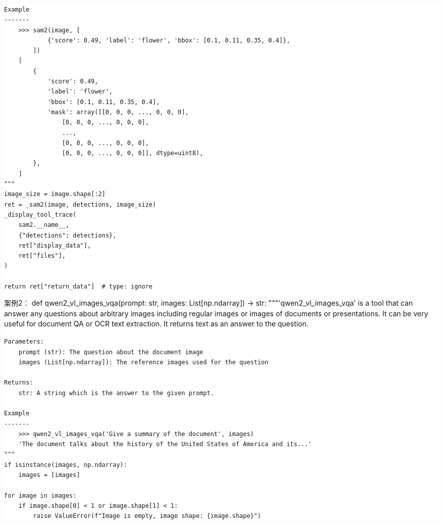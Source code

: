     Example
    -------
        >>> sam2(image, [
                {'score': 0.49, 'label': 'flower', 'bbox': [0.1, 0.11, 0.35, 0.4]},
            ])
        [
            {
                'score': 0.49,
                'label': 'flower',
                'bbox': [0.1, 0.11, 0.35, 0.4],
                'mask': array([[0, 0, 0, ..., 0, 0, 0],
                    [0, 0, 0, ..., 0, 0, 0],
                    ...,
                    [0, 0, 0, ..., 0, 0, 0],
                    [0, 0, 0, ..., 0, 0, 0]], dtype=uint8),
            },
        ]
    """
    image_size = image.shape[:2]
    ret = _sam2(image, detections, image_size)
    _display_tool_trace(
        sam2.__name__,
        {"detections": detections},
        ret["display_data"],
        ret["files"],
    )

    return ret["return_data"]  # type: ignore


案例2：
def qwen2_vl_images_vqa(prompt: str, images: List[np.ndarray]) -> str:
    """'qwen2_vl_images_vqa' is a tool that can answer any questions about arbitrary
    images including regular images or images of documents or presentations. It can be
    very useful for document QA or OCR text extraction. It returns text as an answer to
    the question.

    Parameters:
        prompt (str): The question about the document image
        images (List[np.ndarray]): The reference images used for the question

    Returns:
        str: A string which is the answer to the given prompt.

    Example
    -------
        >>> qwen2_vl_images_vqa('Give a summary of the document', images)
        'The document talks about the history of the United States of America and its...'
    """
    if isinstance(images, np.ndarray):
        images = [images]

    for image in images:
        if image.shape[0] < 1 or image.shape[1] < 1:
            raise ValueError(f"Image is empty, image shape: {image.shape}")
